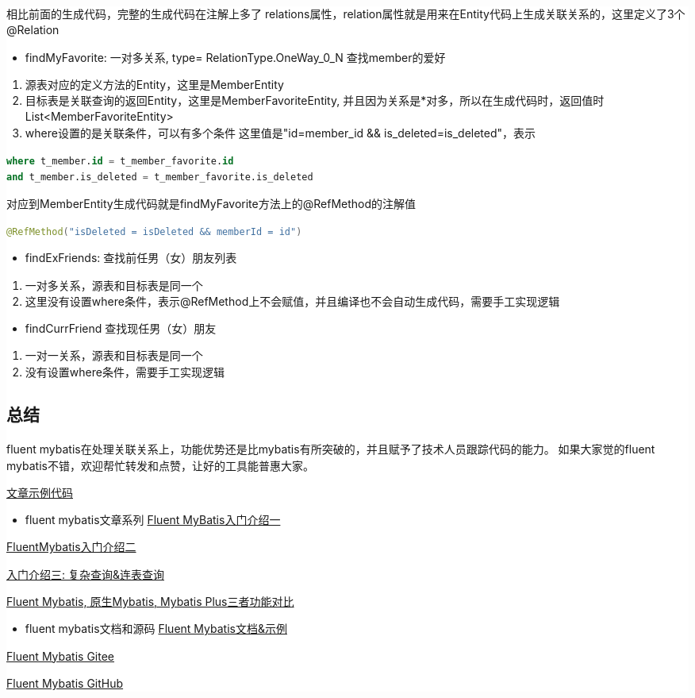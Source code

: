 相比前面的生成代码，完整的生成代码在注解上多了 relations属性，relation属性就是用来在Entity代码上生成关联关系的，这里定义了3个@Relation

- findMyFavorite: 一对多关系, type= RelationType.OneWay_0_N
查找member的爱好

1. 源表对应的定义方法的Entity，这里是MemberEntity
2. 目标表是关联查询的返回Entity，这里是MemberFavoriteEntity, 并且因为关系是*对多，所以在生成代码时，返回值时List&lt;MemberFavoriteEntity>
3. where设置的是关联条件，可以有多个条件
这里值是"id=member_id && is_deleted=is_deleted"，表示
```sql
where t_member.id = t_member_favorite.id
and t_member.is_deleted = t_member_favorite.is_deleted
```
对应到MemberEntity生成代码就是findMyFavorite方法上的@RefMethod的注解值
```java
@RefMethod("isDeleted = isDeleted && memberId = id")
```

- findExFriends:
查找前任男（女）朋友列表
1. 一对多关系，源表和目标表是同一个
2. 这里没有设置where条件，表示@RefMethod上不会赋值，并且编译也不会自动生成代码，需要手工实现逻辑

- findCurrFriend
查找现任男（女）朋友
1. 一对一关系，源表和目标表是同一个
2. 没有设置where条件，需要手工实现逻辑

## 总结

fluent mybatis在处理关联关系上，功能优势还是比mybatis有所突破的，并且赋予了技术人员跟踪代码的能力。
如果大家觉的fluent mybatis不错，欢迎帮忙转发和点赞，让好的工具能普惠大家。

[文章示例代码](https://gitee.com/fluent-mybatis/fluent-mybatis-docs/tree/master/many2many_demo)

- fluent mybatis文章系列
[Fluent MyBatis入门介绍一](https://juejin.im/post/6884799624755249160)

[FluentMybatis入门介绍二](https://juejin.im/post/6887167888999792648)

[入门介绍三: 复杂查询&连表查询](https://juejin.im/post/6889804693912961038)

[Fluent Mybatis, 原生Mybatis, Mybatis Plus三者功能对比](https://juejin.im/post/6886019929519177735)

- fluent mybatis文档和源码
[Fluent Mybatis文档&示例](https://gitee.com/fluent-mybatis/fluent-mybatis-docs)

[Fluent Mybatis Gitee](https://gitee.com/fluent-mybatis/fluent-mybatis)

[Fluent Mybatis GitHub](https://github.com/atool/fluent-mybatis) 

